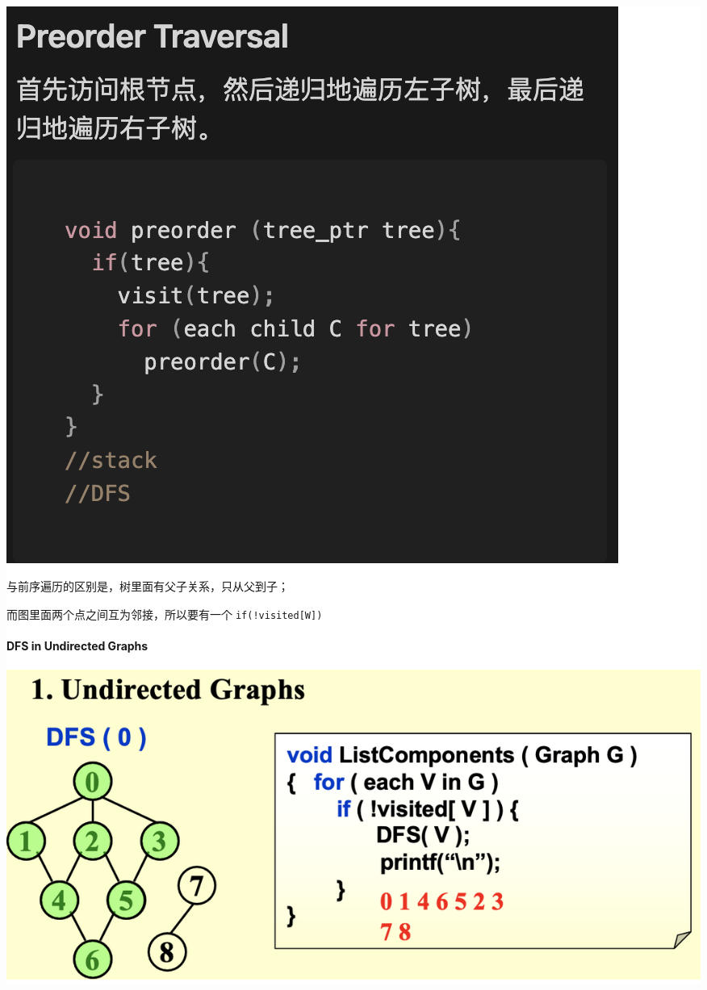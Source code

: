![Untitled](Fundamentals%20of%20Data%20Structures%20505ba7ea12b7454ab10fc2d6a857950f/Untitled%2076.png)

与前序遍历的区别是，树里面有父子关系，只从父到子；

而图里面两个点之间互为邻接，所以要有一个 `if(!visited[W])`

#### DFS in Undirected Graphs

![Untitled](Fundamentals%20of%20Data%20Structures%20505ba7ea12b7454ab10fc2d6a857950f/Untitled%2077.png)
